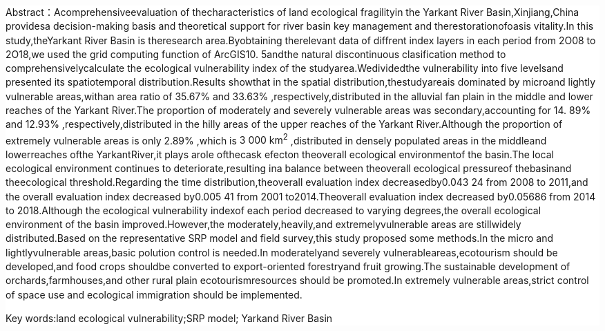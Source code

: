 Abstract：Acomprehensiveevaluation of thecharacteristics of land ecological fragilityin the Yarkant River Basin,Xinjiang,China providesa decision-making basis and theoretical support for river basin key management and therestorationofoasis vitality.In this study,theYarkant River Basin is theresearch area.Byobtaining therelevant data of diffrent index layers in each period from 2O08 to 2O18,we used the grid computing function of ArcGIS10. 5andthe natural discontinuous clasification method to comprehensivelycalculate the ecological vulnerability index of the studyarea.Wedividedthe vulnerability into five levelsand presented its spatiotemporal distribution.Results showthat in the spatial distribution,thestudyareais dominated by microand lightly vulnerable areas,withan area ratio of $3 5 . 6 7 \%$ and $3 3 . 6 3 \%$ ,respectively,distributed in the alluvial fan plain in the middle and lower reaches of the Yarkant River.The proportion of moderately and severely vulnerable areas was secondary,accounting for 14. $89 \%$ and $1 2 . 9 3 \%$ ,respectively,distributed in the hilly areas of the upper reaches of the Yarkant River.Although the proportion of extremely vulnerable areas is only $2 . 8 9 \%$ ,which is $3 \ 0 0 0 \ \mathrm { k m } ^ { 2 }$ ,distributed in densely populated areas in the middleand lowerreaches ofthe YarkantRiver,it plays arole ofthecask efecton theoverall ecological environmentof the basin.The local ecological environment continues to deteriorate,resulting ina balance between theoverall ecological pressureof thebasinand theecological threshold.Regarding the time distribution,theoverall evaluation index decreasedby0.043 24 from 2008 to 2011,and the overall evaluation index decreased by0.005 41 from 2001 to2014.Theoverall evaluation index decreased by0.05686 from 2014 to 2018.Although the ecological vulnerability indexof each period decreased to varying degrees,the overall ecological environment of the basin improved.However,the moderately,heavily,and extremelyvulnerable areas are stillwidely distributed.Based on the representative SRP model and field survey,this study proposed some methods.In the micro and lightlyvulnerable areas,basic polution control is needed.In moderatelyand severely vulnerableareas,ecotourism should be developed,and food crops shouldbe converted to export-oriented forestryand fruit growing.The sustainable development of orchards,farmhouses,and other rural plain ecotourismresources should be promoted.In extremely vulnerable areas,strict control of space use and ecological immigration should be implemented.

Key words:land ecological vulnerability;SRP model; Yarkand River Basin